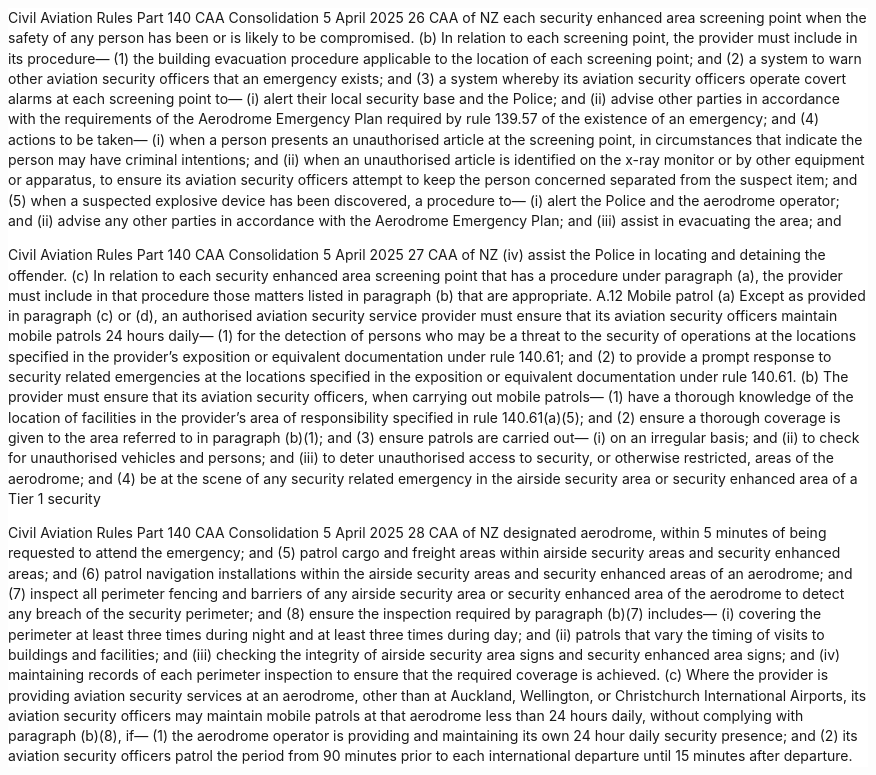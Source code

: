Civil Aviation Rules   Part 140   CAA Consolidation  5 April 2025   26   CAA of NZ  each security enhanced area screening point when the safety of any person has been or is likely to be compromised.  (b)   In relation to each screening point, the provider must include in its procedure—  (1)   the building evacuation procedure applicable to the location of each screening point; and  (2)   a   system   to   warn   other   aviation   security   officers   that   an emergency exists; and  (3)   a system whereby its aviation security officers operate covert alarms at each screening point to—  (i)   alert their local security base and the Police; and  (ii)   advise other parties in accordance with the requirements of the Aerodrome Emergency Plan required by rule 139.57 of the existence of an emergency; and  (4)   actions to be taken—  (i)   when a person presents an unauthorised article at the screening point, in circumstances that indicate the person may have criminal intentions; and  (ii)   when an unauthorised article is identified on the x-ray monitor or by other equipment or apparatus, to ensure its aviation   security   officers   attempt   to   keep   the   person concerned separated from the suspect item; and  (5)   when   a   suspected   explosive   device   has   been   discovered,   a procedure to—  (i)   alert the Police and the aerodrome operator; and  (ii)   advise any other parties in accordance with the Aerodrome Emergency Plan; and  (iii)   assist in evacuating the area; and

Civil Aviation Rules   Part 140   CAA Consolidation  5 April 2025   27   CAA of NZ  (iv)   assist the Police in locating and detaining the offender.  (c)   In relation to each security enhanced area screening point that has a procedure under paragraph (a), the provider must include in that procedure those matters listed in paragraph (b) that are appropriate.  A.12   Mobile patrol  (a)   Except as provided in paragraph (c) or (d), an authorised aviation security service provider must ensure that its aviation security officers maintain mobile patrols 24 hours daily—  (1)   for the detection of persons who may be a threat to the security of operations at the locations specified in the provider’s exposition or equivalent documentation under rule 140.61; and  (2)   to provide a prompt response to security related emergencies at the   locations   specified   in   the   exposition   or   equivalent documentation under rule 140.61.  (b)   The provider must ensure that its aviation security officers, when carrying out mobile patrols—  (1)   have a thorough knowledge of the location of facilities in the provider’s area of responsibility specified in rule 140.61(a)(5); and  (2)   ensure a thorough coverage is given to the area referred to in paragraph (b)(1); and  (3)   ensure patrols are carried out—  (i)   on an irregular basis; and  (ii)   to check for unauthorised vehicles and persons; and  (iii)   to deter unauthorised access to security, or otherwise restricted, areas of the aerodrome; and  (4)   be at the scene of any security related emergency in the airside security area or security enhanced area of a Tier 1 security

Civil Aviation Rules   Part 140   CAA Consolidation  5 April 2025   28   CAA of NZ  designated aerodrome, within 5 minutes of being requested to attend the emergency; and  (5)   patrol cargo and freight areas within airside security areas and security enhanced areas; and  (6)   patrol navigation installations within the airside security areas and security enhanced areas of an aerodrome; and  (7)   inspect all perimeter fencing and barriers of any airside security area or security enhanced area of the aerodrome to detect any breach of the security perimeter; and  (8)   ensure the inspection required by paragraph (b)(7) includes—  (i)   covering the perimeter at least three times during night and at least three times during day; and  (ii)   patrols that vary the timing of visits to buildings and facilities; and  (iii)   checking the integrity of airside security area signs and security enhanced area signs; and  (iv)   maintaining records of each perimeter inspection to ensure that the required coverage is achieved.  (c)   Where the provider is providing aviation security services at an aerodrome, other than at Auckland, Wellington, or Christchurch International Airports, its aviation security officers may maintain mobile patrols at that aerodrome less than 24 hours daily, without complying with paragraph (b)(8), if—  (1)   the aerodrome operator is providing and maintaining its own 24 hour daily security presence; and  (2)   its aviation security officers patrol the period from 90 minutes prior   to   each   international   departure   until   15   minutes   after departure.
